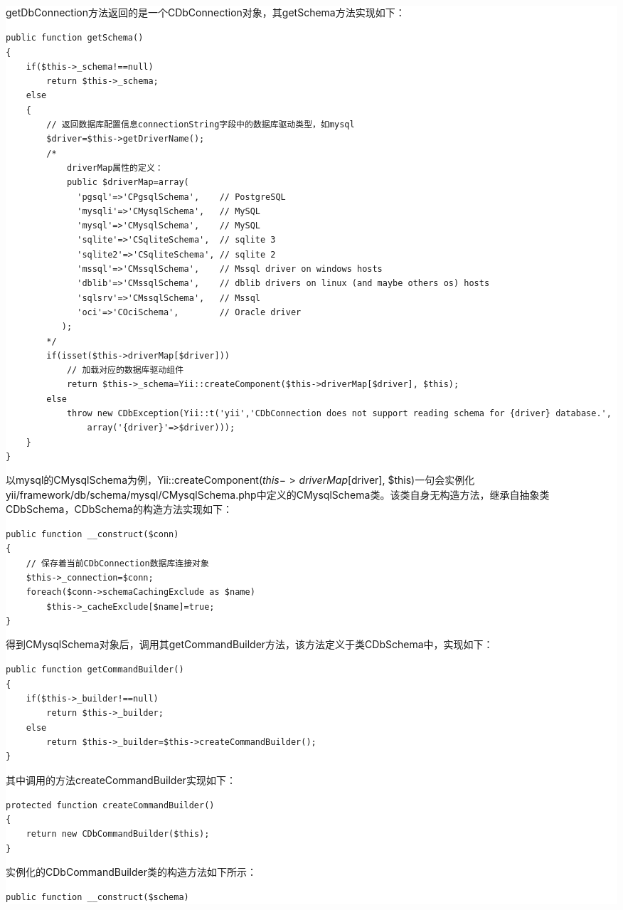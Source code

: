 
getDbConnection方法返回的是一个CDbConnection对象，其getSchema方法实现如下：
```
public function getSchema()
{
    if($this->_schema!==null)
        return $this->_schema;
    else
    {
        // 返回数据库配置信息connectionString字段中的数据库驱动类型，如mysql
        $driver=$this->getDriverName();
        /*
            driverMap属性的定义：
            public $driverMap=array(
              'pgsql'=>'CPgsqlSchema',    // PostgreSQL
              'mysqli'=>'CMysqlSchema',   // MySQL
              'mysql'=>'CMysqlSchema',    // MySQL
              'sqlite'=>'CSqliteSchema',  // sqlite 3
              'sqlite2'=>'CSqliteSchema', // sqlite 2
              'mssql'=>'CMssqlSchema',    // Mssql driver on windows hosts
              'dblib'=>'CMssqlSchema',    // dblib drivers on linux (and maybe others os) hosts
              'sqlsrv'=>'CMssqlSchema',   // Mssql
              'oci'=>'COciSchema',        // Oracle driver
           );
        */
        if(isset($this->driverMap[$driver]))
            // 加载对应的数据库驱动组件
            return $this->_schema=Yii::createComponent($this->driverMap[$driver], $this);
        else
            throw new CDbException(Yii::t('yii','CDbConnection does not support reading schema for {driver} database.',
                array('{driver}'=>$driver)));
    }
}
```
以mysql的CMysqlSchema为例，Yii::createComponent($this->driverMap[$driver], $this)一句会实例化yii/framework/db/schema/mysql/CMysqlSchema.php中定义的CMysqlSchema类。该类自身无构造方法，继承自抽象类CDbSchema，CDbSchema的构造方法实现如下：
```
public function __construct($conn)
{
    // 保存着当前CDbConnection数据库连接对象
    $this->_connection=$conn;
    foreach($conn->schemaCachingExclude as $name)
        $this->_cacheExclude[$name]=true;
}
```
得到CMysqlSchema对象后，调用其getCommandBuilder方法，该方法定义于类CDbSchema中，实现如下：
```
public function getCommandBuilder()
{
    if($this->_builder!==null)
        return $this->_builder;
    else
        return $this->_builder=$this->createCommandBuilder();
}
```
其中调用的方法createCommandBuilder实现如下：
```
protected function createCommandBuilder()
{
    return new CDbCommandBuilder($this);
}
```
实例化的CDbCommandBuilder类的构造方法如下所示：
```
public function __construct($schema)
```
